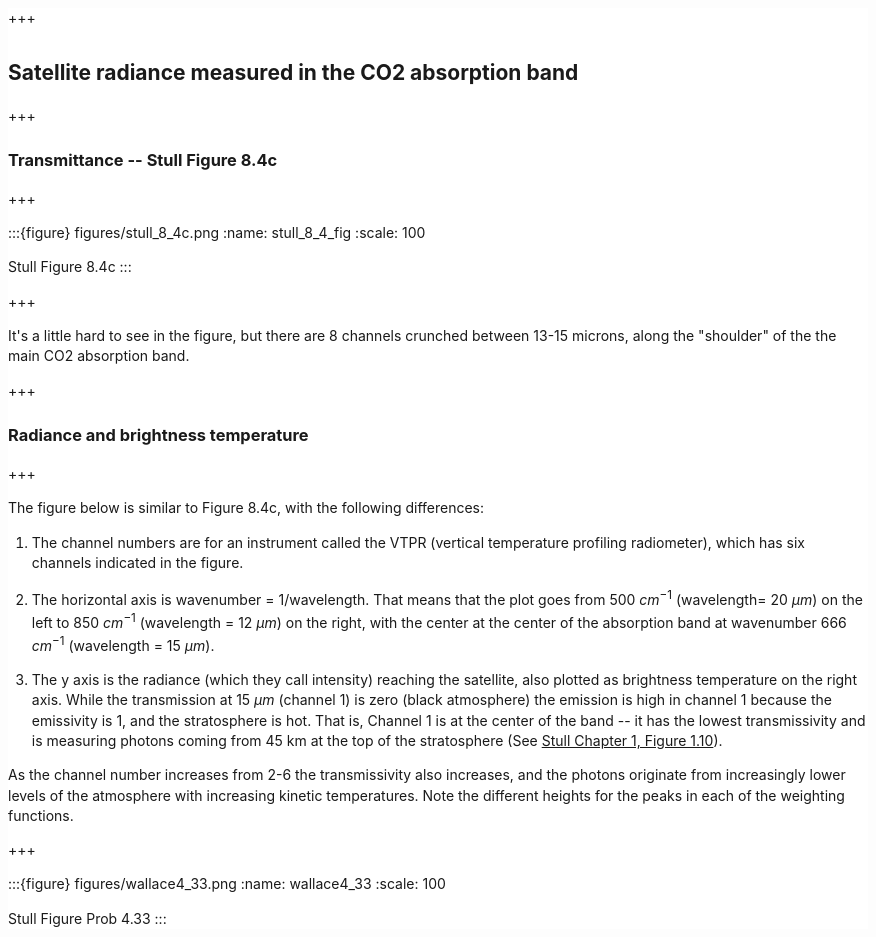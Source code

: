 +++

## Satellite radiance measured in the CO2 absorption band

+++

### Transmittance -- Stull Figure 8.4c

+++

:::{figure} figures/stull_8_4c.png
:name: stull_8_4_fig
:scale: 100

Stull Figure 8.4c
:::

+++

It's a little hard to see in the figure, but there are 8 channels crunched between 13-15 microns, along the "shoulder" of the the main CO2 absorption band.

+++

### Radiance and brightness temperature

+++

The figure below is similar to Figure 8.4c, with the following differences:

1. The channel numbers are for an instrument called the VTPR (vertical temperature profiling radiometer), which has six channels indicated in the figure.

1. The horizontal axis is wavenumber = 1/wavelength.  That means that the plot goes from 500 $cm^{-1}$ (wavelength= 20 $\mu m$) on the left to 850 $cm^{-1}$ (wavelength = 12 $\mu m$) on the right, with the center at the center of the absorption band at wavenumber 666 $cm^{-1}$ (wavelength = 15 $\mu m$).

2. The y axis is the radiance (which they call intensity) reaching the satellite, also plotted as brightness temperature on the right axis.  While the transmission at 15 $\mu m$ (channel 1) is zero (black atmosphere) the emission is high in channel 1 because the emissivity is 1, and the stratosphere is hot.
That is, Channel 1 is at the center of the band -- it has the lowest transmissivity and is measuring photons coming from 45 km at the top of the stratosphere (See [Stull Chapter 1, Figure 1.10](https://www.eoas.ubc.ca/books/Practical_Meteorology/prmet101/Ch01-Atmos-v101.pdf)).

As the channel number increases from 2-6 the transmissivity also increases, and the photons originate from increasingly lower levels of the atmosphere with increasing kinetic temperatures.  Note the different heights for the peaks in each of the weighting functions.

+++

:::{figure} figures/wallace4_33.png
:name: wallace4_33
:scale: 100

Stull Figure Prob 4.33
:::

